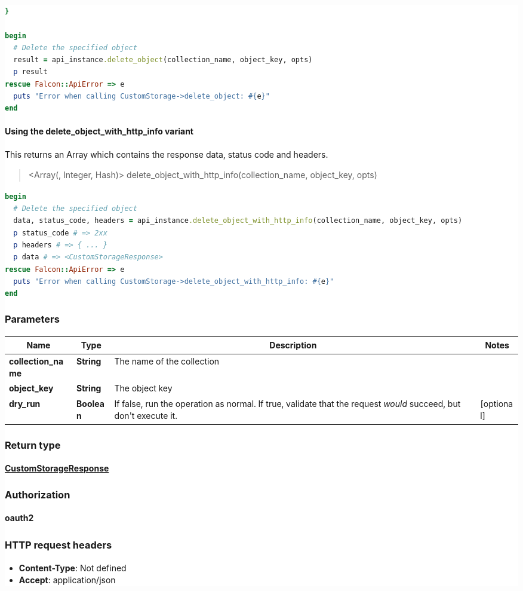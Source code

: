 ```ruby
}

begin
  # Delete the specified object
  result = api_instance.delete_object(collection_name, object_key, opts)
  p result
rescue Falcon::ApiError => e
  puts "Error when calling CustomStorage->delete_object: #{e}"
end
```

#### Using the delete_object_with_http_info variant

This returns an Array which contains the response data, status code and headers.

> <Array(<CustomStorageResponse>, Integer, Hash)> delete_object_with_http_info(collection_name, object_key, opts)

```ruby
begin
  # Delete the specified object
  data, status_code, headers = api_instance.delete_object_with_http_info(collection_name, object_key, opts)
  p status_code # => 2xx
  p headers # => { ... }
  p data # => <CustomStorageResponse>
rescue Falcon::ApiError => e
  puts "Error when calling CustomStorage->delete_object_with_http_info: #{e}"
end
```

### Parameters

| Name | Type | Description | Notes |
| ---- | ---- | ----------- | ----- |
| **collection_name** | **String** | The name of the collection |  |
| **object_key** | **String** | The object key |  |
| **dry_run** | **Boolean** | If false, run the operation as normal.  If true, validate that the request *would* succeed, but don&#39;t execute it. | [optional] |

### Return type

[**CustomStorageResponse**](CustomStorageResponse.md)

### Authorization

**oauth2**

### HTTP request headers

- **Content-Type**: Not defined
- **Accept**: application/json
